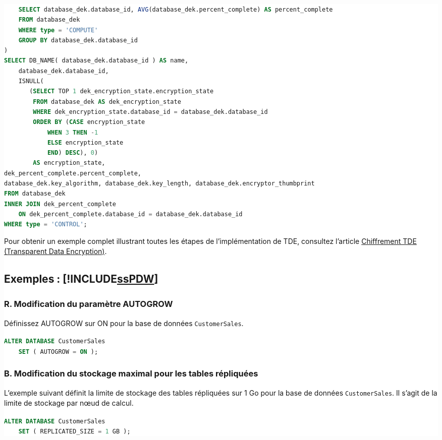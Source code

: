 ```sql
    SELECT database_dek.database_id, AVG(database_dek.percent_complete) AS percent_complete
    FROM database_dek
    WHERE type = 'COMPUTE'
    GROUP BY database_dek.database_id
)
SELECT DB_NAME( database_dek.database_id ) AS name,
    database_dek.database_id,
    ISNULL(
       (SELECT TOP 1 dek_encryption_state.encryption_state
        FROM database_dek AS dek_encryption_state
        WHERE dek_encryption_state.database_id = database_dek.database_id
        ORDER BY (CASE encryption_state
            WHEN 3 THEN -1
            ELSE encryption_state
            END) DESC), 0)
        AS encryption_state,
dek_percent_complete.percent_complete,
database_dek.key_algorithm, database_dek.key_length, database_dek.encryptor_thumbprint
FROM database_dek
INNER JOIN dek_percent_complete
    ON dek_percent_complete.database_id = database_dek.database_id
WHERE type = 'CONTROL';
```

Pour obtenir un exemple complet illustrant toutes les étapes de l’implémentation de TDE, consultez l’article [Chiffrement TDE (Transparent Data Encryption)](../../relational-databases/security/encryption/transparent-data-encryption.md).

## <a name="examples-sspdw"></a>Exemples : [!INCLUDE[ssPDW](../../includes/sspdw-md.md)]

### <a name="a-altering-the-autogrow-setting"></a>R. Modification du paramètre AUTOGROW

Définissez AUTOGROW sur ON pour la base de données `CustomerSales`.

```sql
ALTER DATABASE CustomerSales
    SET ( AUTOGROW = ON );
```

### <a name="b-altering-the-maximum-storage-for-replicated-tables"></a>B. Modification du stockage maximal pour les tables répliquées

L’exemple suivant définit la limite de stockage des tables répliquées sur 1 Go pour la base de données `CustomerSales`. Il s’agit de la limite de stockage par nœud de calcul.

```sql
ALTER DATABASE CustomerSales
    SET ( REPLICATED_SIZE = 1 GB );
```
